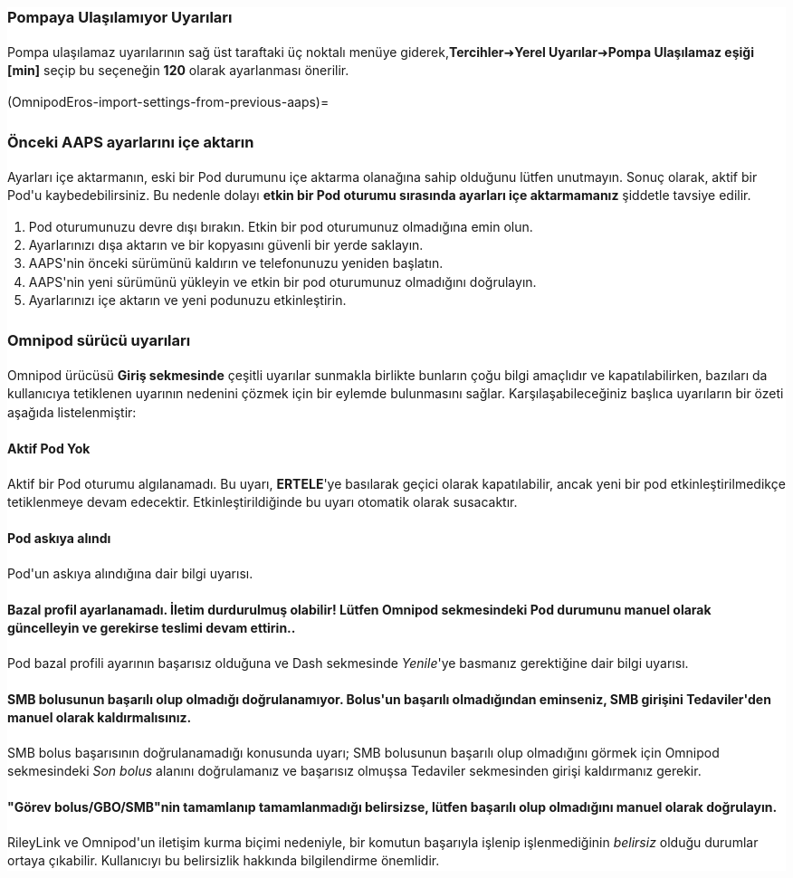 ### Pompaya Ulaşılamıyor Uyarıları

Pompa ulaşılamaz uyarılarının sağ üst taraftaki üç noktalı menüye giderek,**Tercihler**➜**Yerel Uyarılar**➜**Pompa Ulaşılamaz eşiği \[min\]** seçip bu seçeneğin **120** olarak ayarlanması önerilir.

(OmnipodEros-import-settings-from-previous-aaps)=
### Önceki AAPS ayarlarını içe aktarın

Ayarları içe aktarmanın, eski bir Pod durumunu içe aktarma olanağına sahip olduğunu lütfen unutmayın. Sonuç olarak, aktif bir Pod'u kaybedebilirsiniz. Bu nedenle dolayı **etkin bir Pod oturumu sırasında ayarları içe aktarmamanız** şiddetle tavsiye edilir.

1. Pod oturumunuzu devre dışı bırakın. Etkin bir pod oturumunuz olmadığına emin olun.
2. Ayarlarınızı dışa aktarın ve bir kopyasını güvenli bir yerde saklayın.
3. AAPS'nin önceki sürümünü kaldırın ve telefonunuzu yeniden başlatın.
4. AAPS'nin yeni sürümünü yükleyin ve etkin bir pod oturumunuz olmadığını doğrulayın.
5. Ayarlarınızı içe aktarın ve yeni podunuzu etkinleştirin.

### Omnipod sürücü uyarıları

Omnipod ürücüsü **Giriş sekmesinde** çeşitli uyarılar sunmakla birlikte bunların çoğu bilgi amaçlıdır ve kapatılabilirken, bazıları da kullanıcıya tetiklenen uyarının nedenini çözmek için bir eylemde bulunmasını sağlar. Karşılaşabileceğiniz başlıca uyarıların bir özeti aşağıda listelenmiştir:

#### Aktif Pod Yok

Aktif bir Pod oturumu algılanamadı. Bu uyarı, **ERTELE**'ye basılarak geçici olarak kapatılabilir, ancak yeni bir pod etkinleştirilmedikçe tetiklenmeye devam edecektir. Etkinleştirildiğinde bu uyarı otomatik olarak susacaktır.

#### Pod askıya alındı

Pod'un askıya alındığına dair bilgi uyarısı.

#### Bazal profil ayarlanamadı. İletim durdurulmuş olabilir! Lütfen Omnipod sekmesindeki Pod durumunu manuel olarak güncelleyin ve gerekirse teslimi devam ettirin..

Pod bazal profili ayarının başarısız olduğuna ve Dash sekmesinde *Yenile*'ye basmanız gerektiğine dair bilgi uyarısı.

#### SMB bolusunun başarılı olup olmadığı doğrulanamıyor. Bolus'un başarılı olmadığından eminseniz, SMB girişini Tedaviler'den manuel olarak kaldırmalısınız.

SMB bolus başarısının doğrulanamadığı konusunda uyarı; SMB bolusunun başarılı olup olmadığını görmek için Omnipod sekmesindeki *Son bolus* alanını doğrulamanız ve başarısız olmuşsa Tedaviler sekmesinden girişi kaldırmanız gerekir.

#### "Görev bolus/GBO/SMB"nin tamamlanıp tamamlanmadığı belirsizse, lütfen başarılı olup olmadığını manuel olarak doğrulayın.

RileyLink ve Omnipod'un iletişim kurma biçimi nedeniyle, bir komutun başarıyla işlenip işlenmediğinin *belirsiz* olduğu durumlar ortaya çıkabilir. Kullanıcıyı bu belirsizlik hakkında bilgilendirme önemlidir.
